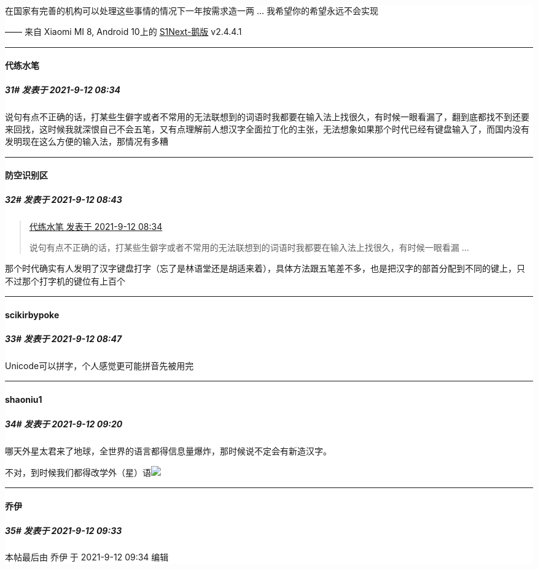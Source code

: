 在国家有完善的机构可以处理这些事情的情况下一年按需求造一两 ...</blockquote>
我希望你的希望永远不会实现

—— 来自 Xiaomi MI 8, Android 10上的 [S1Next-鹅版](https://github.com/ykrank/S1-Next/releases) v2.4.4.1




*****

####  代练水笔  
##### 31#       发表于 2021-9-12 08:34


说句有点不正确的话，打某些生僻字或者不常用的无法联想到的词语时我都要在输入法上找很久，有时候一眼看漏了，翻到底都找不到还要来回找，这时候我就深恨自己不会五笔，又有点理解前人想汉字全面拉丁化的主张，无法想象如果那个时代已经有键盘输入了，而国内没有发明现在这么方便的输入法，那情况有多糟


*****

####  防空识别区  
##### 32#       发表于 2021-9-12 08:43


<blockquote><a href="httphttps://bbs.saraba1st.com/2b/forum.php?mod=redirect&amp;goto=findpost&amp;pid=52716888&amp;ptid=2025892" target="_blank">代练水笔 发表于 2021-9-12 08:34</a>

说句有点不正确的话，打某些生僻字或者不常用的无法联想到的词语时我都要在输入法上找很久，有时候一眼看漏 ...</blockquote>
那个时代确实有人发明了汉字键盘打字（忘了是林语堂还是胡适来着），具体方法跟五笔差不多，也是把汉字的部首分配到不同的键上，只不过那个打字机的键位有上百个


*****

####  scikirbypoke  
##### 33#       发表于 2021-9-12 08:47


Unicode可以拼字，个人感觉更可能拼音先被用完


*****

####  shaoniu1  
##### 34#       发表于 2021-9-12 09:20


哪天外星太君来了地球，全世界的语言都得信息量爆炸，那时候说不定会有新造汉字。


不对，到时候我们都得改学外（星）语<img src="https://static.saraba1st.com/image/smiley/face2017/068.png" referrerpolicy="no-referrer">


*****

####  乔伊  
##### 35#       发表于 2021-9-12 09:33


 本帖最后由 乔伊 于 2021-9-12 09:34 编辑 
